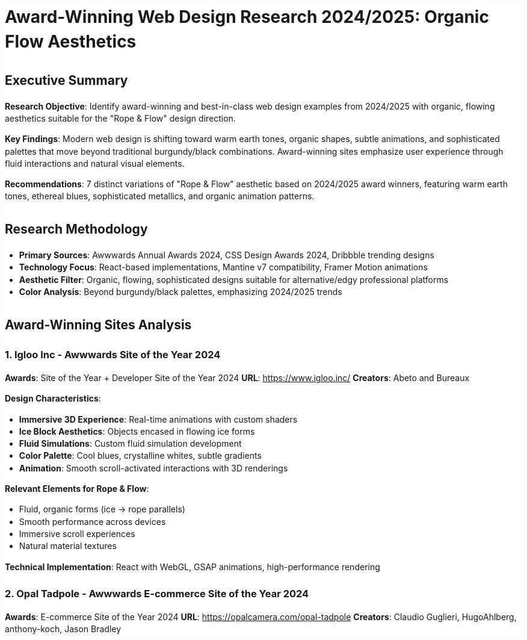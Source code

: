 # Award-Winning Web Design Research 2024/2025: Organic Flow Aesthetics






## Executive Summary
**Research Objective**: Identify award-winning and best-in-class web design examples from 2024/2025 with organic, flowing aesthetics suitable for the "Rope & Flow" design direction.

**Key Findings**: Modern web design is shifting toward warm earth tones, organic shapes, subtle animations, and sophisticated palettes that move beyond traditional burgundy/black combinations. Award-winning sites emphasize user experience through fluid interactions and natural visual elements.

**Recommendations**: 7 distinct variations of "Rope & Flow" aesthetic based on 2024/2025 award winners, featuring warm earth tones, ethereal blues, sophisticated metallics, and organic animation patterns.

## Research Methodology
- **Primary Sources**: Awwwards Annual Awards 2024, CSS Design Awards 2024, Dribbble trending designs
- **Technology Focus**: React-based implementations, Mantine v7 compatibility, Framer Motion animations
- **Aesthetic Filter**: Organic, flowing, sophisticated designs suitable for alternative/edgy professional platforms
- **Color Analysis**: Beyond burgundy/black palettes, emphasizing 2024/2025 trends

## Award-Winning Sites Analysis

### 1. Igloo Inc - Awwwards Site of the Year 2024
**Awards**: Site of the Year + Developer Site of the Year 2024
**URL**: https://www.igloo.inc/
**Creators**: Abeto and Bureaux

**Design Characteristics**:
- **Immersive 3D Experience**: Real-time animations with custom shaders
- **Ice Block Aesthetics**: Objects encased in flowing ice forms
- **Fluid Simulations**: Custom fluid simulation development
- **Color Palette**: Cool blues, crystalline whites, subtle gradients
- **Animation**: Smooth scroll-activated interactions with 3D renderings

**Relevant Elements for Rope & Flow**:
- Fluid, organic forms (ice → rope parallels)
- Smooth performance across devices
- Immersive scroll experiences
- Natural material textures

**Technical Implementation**: React with WebGL, GSAP animations, high-performance rendering

### 2. Opal Tadpole - Awwwards E-commerce Site of the Year 2024
**Awards**: E-commerce Site of the Year 2024
**URL**: https://opalcamera.com/opal-tadpole
**Creators**: Claudio Guglieri, HugoAhlberg, anthony-koch, Jason Bradley

